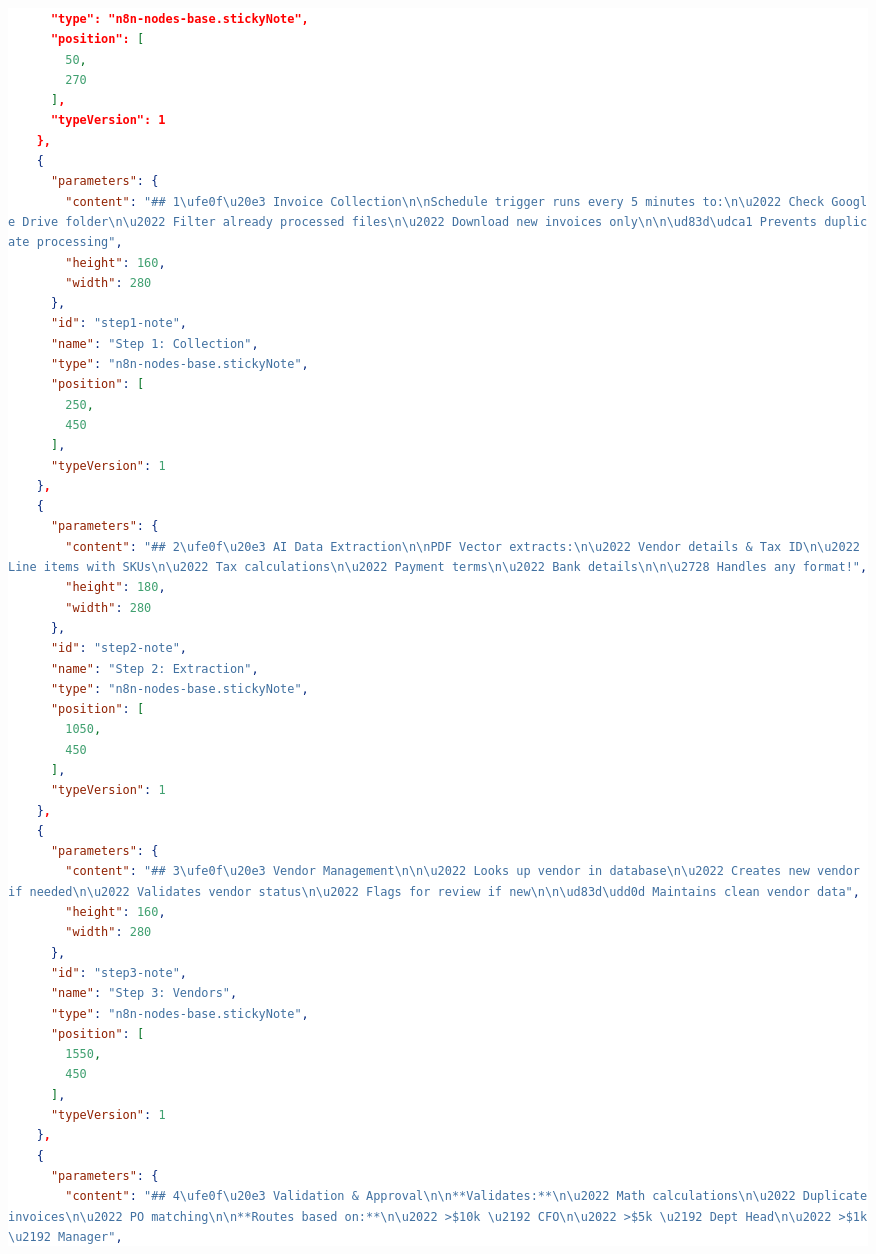 ```json
      "type": "n8n-nodes-base.stickyNote",
      "position": [
        50,
        270
      ],
      "typeVersion": 1
    },
    {
      "parameters": {
        "content": "## 1\ufe0f\u20e3 Invoice Collection\n\nSchedule trigger runs every 5 minutes to:\n\u2022 Check Google Drive folder\n\u2022 Filter already processed files\n\u2022 Download new invoices only\n\n\ud83d\udca1 Prevents duplicate processing",
        "height": 160,
        "width": 280
      },
      "id": "step1-note",
      "name": "Step 1: Collection",
      "type": "n8n-nodes-base.stickyNote",
      "position": [
        250,
        450
      ],
      "typeVersion": 1
    },
    {
      "parameters": {
        "content": "## 2\ufe0f\u20e3 AI Data Extraction\n\nPDF Vector extracts:\n\u2022 Vendor details & Tax ID\n\u2022 Line items with SKUs\n\u2022 Tax calculations\n\u2022 Payment terms\n\u2022 Bank details\n\n\u2728 Handles any format!",
        "height": 180,
        "width": 280
      },
      "id": "step2-note",
      "name": "Step 2: Extraction",
      "type": "n8n-nodes-base.stickyNote",
      "position": [
        1050,
        450
      ],
      "typeVersion": 1
    },
    {
      "parameters": {
        "content": "## 3\ufe0f\u20e3 Vendor Management\n\n\u2022 Looks up vendor in database\n\u2022 Creates new vendor if needed\n\u2022 Validates vendor status\n\u2022 Flags for review if new\n\n\ud83d\udd0d Maintains clean vendor data",
        "height": 160,
        "width": 280
      },
      "id": "step3-note",
      "name": "Step 3: Vendors",
      "type": "n8n-nodes-base.stickyNote",
      "position": [
        1550,
        450
      ],
      "typeVersion": 1
    },
    {
      "parameters": {
        "content": "## 4\ufe0f\u20e3 Validation & Approval\n\n**Validates:**\n\u2022 Math calculations\n\u2022 Duplicate invoices\n\u2022 PO matching\n\n**Routes based on:**\n\u2022 >$10k \u2192 CFO\n\u2022 >$5k \u2192 Dept Head\n\u2022 >$1k \u2192 Manager",
```